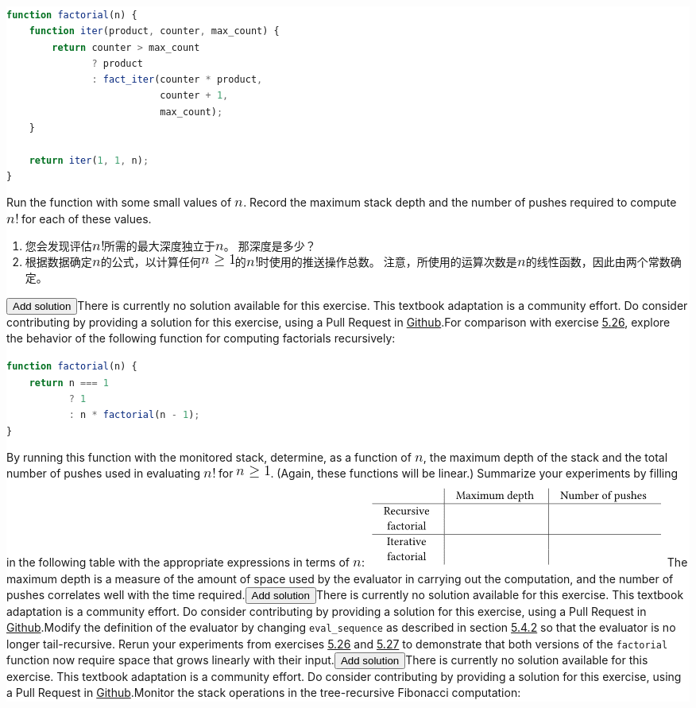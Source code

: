 ```js
function factorial(n) {
    function iter(product, counter, max_count) {
        return counter > max_count
               ? product
               : fact_iter(counter * product,
                           counter + 1,
                           max_count);
    }

    return iter(1, 1, n);
}
```

Run the function with some small values of ![n](img/493731e423d5db62086d0b8705dda0c8.jpg). Record the maximum stack depth and the number of pushes required to compute ![n!](img/9dc6259785da3af5bb9d517f330964af.jpg) for each of these values.

1.  您会发现评估![n!](img/9dc6259785da3af5bb9d517f330964af.jpg)所需的最大深度独立于![n](img/493731e423d5db62086d0b8705dda0c8.jpg)。 那深度是多少？
2.  根据数据确定![n](img/493731e423d5db62086d0b8705dda0c8.jpg)的公式，以计算任何![n%20%5Cgeq%201](img/0150ce6c61e24844ea78a99d494a0031.jpg)的![n!](img/9dc6259785da3af5bb9d517f330964af.jpg)时使用的推送操作总数。 注意，所使用的运算次数是![n](img/493731e423d5db62086d0b8705dda0c8.jpg)的线性函数，因此由两个常数确定。

<button class="btn btn-secondary solution_btn" data-toggle="collapse" href="#no_solution_113_1_div">Add solution</button>There is currently no solution available for this exercise. This textbook adaptation is a community effort. Do consider contributing by providing a solution for this exercise, using a Pull Request in [Github](https://github.com/source-academy/sicp).</exercise><exercise>For comparison with exercise <ref name="ex:tail-rec-fact">[5.26](113#ex_5.26)</ref>, explore the behavior of the following function for computing factorials recursively:

```js
function factorial(n) {
    return n === 1 
           ? 1
           : n * factorial(n - 1);
}
```

By running this function with the monitored stack, determine, as a function of ![n](img/493731e423d5db62086d0b8705dda0c8.jpg), the maximum depth of the stack and the total number of pushes used in evaluating ![n!](img/9dc6259785da3af5bb9d517f330964af.jpg) for ![n%20%5Cgeq%201](img/0150ce6c61e24844ea78a99d494a0031.jpg). (Again, these functions will be linear.) Summarize your experiments by filling in the following table with the appropriate expressions in terms of ![n](img/493731e423d5db62086d0b8705dda0c8.jpg): ![](img/9df53b0ed3f68513a3c649b1bc713edb.jpg) The maximum depth is a measure of the amount of space used by the evaluator in carrying out the computation, and the number of pushes correlates well with the time required.<button class="btn btn-secondary solution_btn" data-toggle="collapse" href="#no_solution_113_1_div">Add solution</button>There is currently no solution available for this exercise. This textbook adaptation is a community effort. Do consider contributing by providing a solution for this exercise, using a Pull Request in [Github](https://github.com/source-academy/sicp).</exercise><exercise>Modify the definition of the evaluator by changing `eval_sequence` as described in section <ref name="sec:sequence-evaluation">[5.4.2](111)</ref> so that the evaluator is no longer tail-recursive. Rerun your experiments from exercises <ref name="ex:tail-rec-fact">[5.26](113#ex_5.26)</ref> and <ref name="ex:rec-fact">[5.27](113#ex_5.27)</ref> to demonstrate that both versions of the `factorial` function now require space that grows linearly with their input.<button class="btn btn-secondary solution_btn" data-toggle="collapse" href="#no_solution_113_1_div">Add solution</button>There is currently no solution available for this exercise. This textbook adaptation is a community effort. Do consider contributing by providing a solution for this exercise, using a Pull Request in [Github](https://github.com/source-academy/sicp).</exercise><exercise>Monitor the stack operations in the tree-recursive Fibonacci computation:
